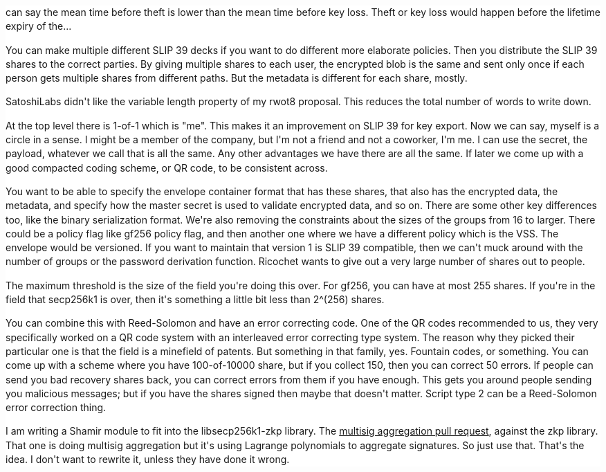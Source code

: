 can say the mean time before theft is lower than the mean time before
key loss. Theft or key loss would happen before the lifetime expiry of
the...

You can make multiple different SLIP 39 decks if you want to do
different more elaborate policies. Then you distribute the SLIP 39
shares to the correct parties. By giving multiple shares to each user,
the encrypted blob is the same and sent only once if each person gets
multiple shares from different paths. But the metadata is different for
each share, mostly.

SatoshiLabs didn't like the variable length property of my rwot8
proposal. This reduces the total number of words to write down.

At the top level there is 1-of-1 which is "me". This makes it an
improvement on SLIP 39 for key export. Now we can say, myself is a
circle in a sense. I might be a member of the company, but I'm not a
friend and not a coworker, I'm me. I can use the secret, the payload,
whatever we call that is all the same. Any other advantages we have
there are all the same. If later we come up with a good compacted coding
scheme, or QR code, to be consistent across.

You want to be able to specify the envelope container format that has
these shares, that also has the encrypted data, the metadata, and
specify how the master secret is used to validate encrypted data, and so
on. There are some other key differences too, like the binary
serialization format. We're also removing the constraints about the
sizes of the groups from 16 to larger. There could be a policy flag like
gf256 policy flag, and then another one where we have a different policy
which is the VSS. The envelope would be versioned. If you want to
maintain that version 1 is SLIP 39 compatible, then we can't muck around
with the number of groups or the password derivation function. Ricochet
wants to give out a very large number of shares out to people.

The maximum threshold is the size of the field you're doing this over.
For gf256, you can have at most 255 shares. If you're in the field that
secp256k1 is over, then it's something a little bit less than 2^(256)
shares.

You can combine this with Reed-Solomon and have an error correcting
code. One of the QR codes recommended to us, they very specifically
worked on a QR code system with an interleaved error correcting type
system. The reason why they picked their particular one is that the
field is a minefield of patents. But something in that family, yes.
Fountain codes, or something. You can come up with a scheme where you
have 100-of-10000 share, but if you collect 150, then you can correct 50
errors. If people can send you bad recovery shares back, you can correct
errors from them if you have enough. This gets you around people sending
you malicious messages; but if you have the shares signed then maybe
that doesn't matter. Script type 2 can be a Reed-Solomon error
correction thing.

I am writing a Shamir module to fit into the libsecp256k1-zkp library.
The
[multisig aggregation pull request](https://github.com/ElementsProject/secp256k1-zkp/pull/46),
against the zkp library. That one is doing multisig aggregation but it's
using Lagrange polynomials to aggregate signatures. So just use that.
That's the idea. I don't want to rewrite it, unless they have done it
wrong.

